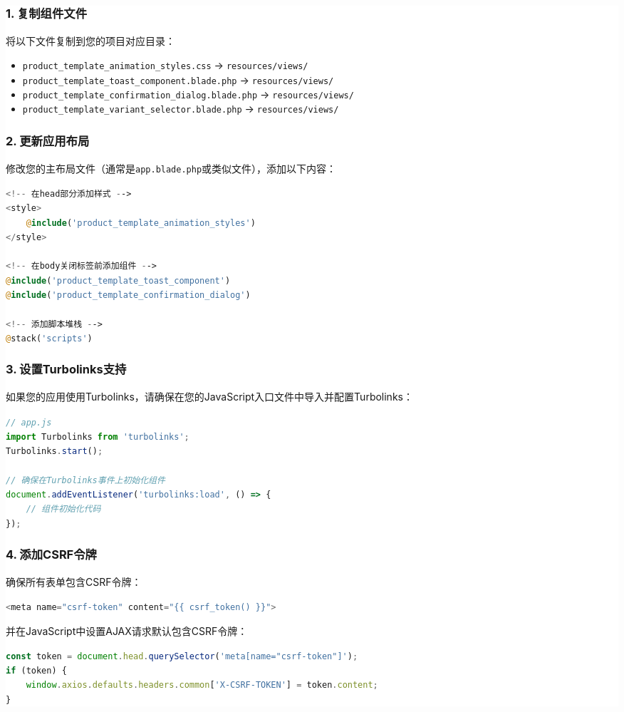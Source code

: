 ### 1. 复制组件文件

将以下文件复制到您的项目对应目录：

- `product_template_animation_styles.css` → `resources/views/`
- `product_template_toast_component.blade.php` → `resources/views/`
- `product_template_confirmation_dialog.blade.php` → `resources/views/`
- `product_template_variant_selector.blade.php` → `resources/views/`

### 2. 更新应用布局

修改您的主布局文件（通常是`app.blade.php`或类似文件），添加以下内容：

```php
<!-- 在head部分添加样式 -->
<style>
    @include('product_template_animation_styles')
</style>

<!-- 在body关闭标签前添加组件 -->
@include('product_template_toast_component')
@include('product_template_confirmation_dialog')

<!-- 添加脚本堆栈 -->
@stack('scripts')
```

### 3. 设置Turbolinks支持

如果您的应用使用Turbolinks，请确保在您的JavaScript入口文件中导入并配置Turbolinks：

```javascript
// app.js
import Turbolinks from 'turbolinks';
Turbolinks.start();

// 确保在Turbolinks事件上初始化组件
document.addEventListener('turbolinks:load', () => {
    // 组件初始化代码
});
```

### 4. 添加CSRF令牌

确保所有表单包含CSRF令牌：

```php
<meta name="csrf-token" content="{{ csrf_token() }}">
```

并在JavaScript中设置AJAX请求默认包含CSRF令牌：

```javascript
const token = document.head.querySelector('meta[name="csrf-token"]');
if (token) {
    window.axios.defaults.headers.common['X-CSRF-TOKEN'] = token.content;
}
```
